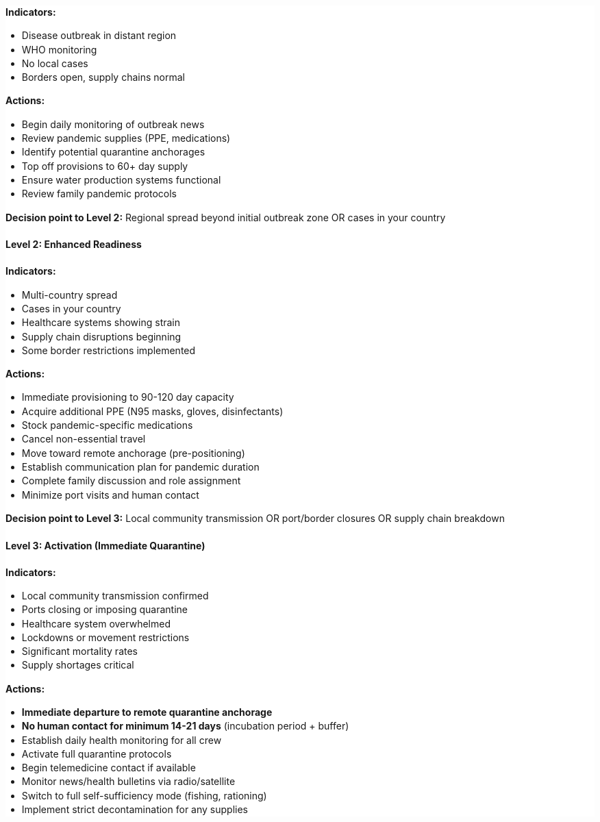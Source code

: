 **Indicators:**

- Disease outbreak in distant region
- WHO monitoring
- No local cases
- Borders open, supply chains normal

**Actions:**

- Begin daily monitoring of outbreak news
- Review pandemic supplies (PPE, medications)
- Identify potential quarantine anchorages
- Top off provisions to 60+ day supply
- Ensure water production systems functional
- Review family pandemic protocols

**Decision point to Level 2:** Regional spread beyond initial outbreak zone OR cases in your country

#### Level 2: Enhanced Readiness

**Indicators:**

- Multi-country spread
- Cases in your country
- Healthcare systems showing strain
- Supply chain disruptions beginning
- Some border restrictions implemented

**Actions:**

- Immediate provisioning to 90-120 day capacity
- Acquire additional PPE (N95 masks, gloves, disinfectants)
- Stock pandemic-specific medications
- Cancel non-essential travel
- Move toward remote anchorage (pre-positioning)
- Establish communication plan for pandemic duration
- Complete family discussion and role assignment
- Minimize port visits and human contact

**Decision point to Level 3:** Local community transmission OR port/border closures OR supply chain breakdown

#### Level 3: Activation (Immediate Quarantine)

**Indicators:**

- Local community transmission confirmed
- Ports closing or imposing quarantine
- Healthcare system overwhelmed
- Lockdowns or movement restrictions
- Significant mortality rates
- Supply shortages critical

**Actions:**

- **Immediate departure to remote quarantine anchorage**
- **No human contact for minimum 14-21 days** (incubation period + buffer)
- Establish daily health monitoring for all crew
- Activate full quarantine protocols
- Begin telemedicine contact if available
- Monitor news/health bulletins via radio/satellite
- Switch to full self-sufficiency mode (fishing, rationing)
- Implement strict decontamination for any supplies
